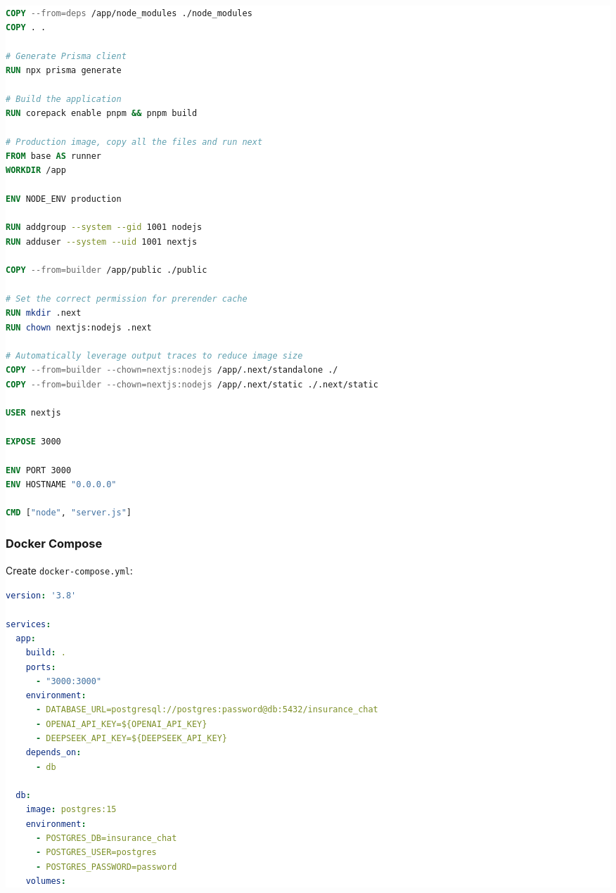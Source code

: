 ```dockerfile
COPY --from=deps /app/node_modules ./node_modules
COPY . .

# Generate Prisma client
RUN npx prisma generate

# Build the application
RUN corepack enable pnpm && pnpm build

# Production image, copy all the files and run next
FROM base AS runner
WORKDIR /app

ENV NODE_ENV production

RUN addgroup --system --gid 1001 nodejs
RUN adduser --system --uid 1001 nextjs

COPY --from=builder /app/public ./public

# Set the correct permission for prerender cache
RUN mkdir .next
RUN chown nextjs:nodejs .next

# Automatically leverage output traces to reduce image size
COPY --from=builder --chown=nextjs:nodejs /app/.next/standalone ./
COPY --from=builder --chown=nextjs:nodejs /app/.next/static ./.next/static

USER nextjs

EXPOSE 3000

ENV PORT 3000
ENV HOSTNAME "0.0.0.0"

CMD ["node", "server.js"]
```

### Docker Compose

Create `docker-compose.yml`:

```yaml
version: '3.8'

services:
  app:
    build: .
    ports:
      - "3000:3000"
    environment:
      - DATABASE_URL=postgresql://postgres:password@db:5432/insurance_chat
      - OPENAI_API_KEY=${OPENAI_API_KEY}
      - DEEPSEEK_API_KEY=${DEEPSEEK_API_KEY}
    depends_on:
      - db

  db:
    image: postgres:15
    environment:
      - POSTGRES_DB=insurance_chat
      - POSTGRES_USER=postgres
      - POSTGRES_PASSWORD=password
    volumes:
```